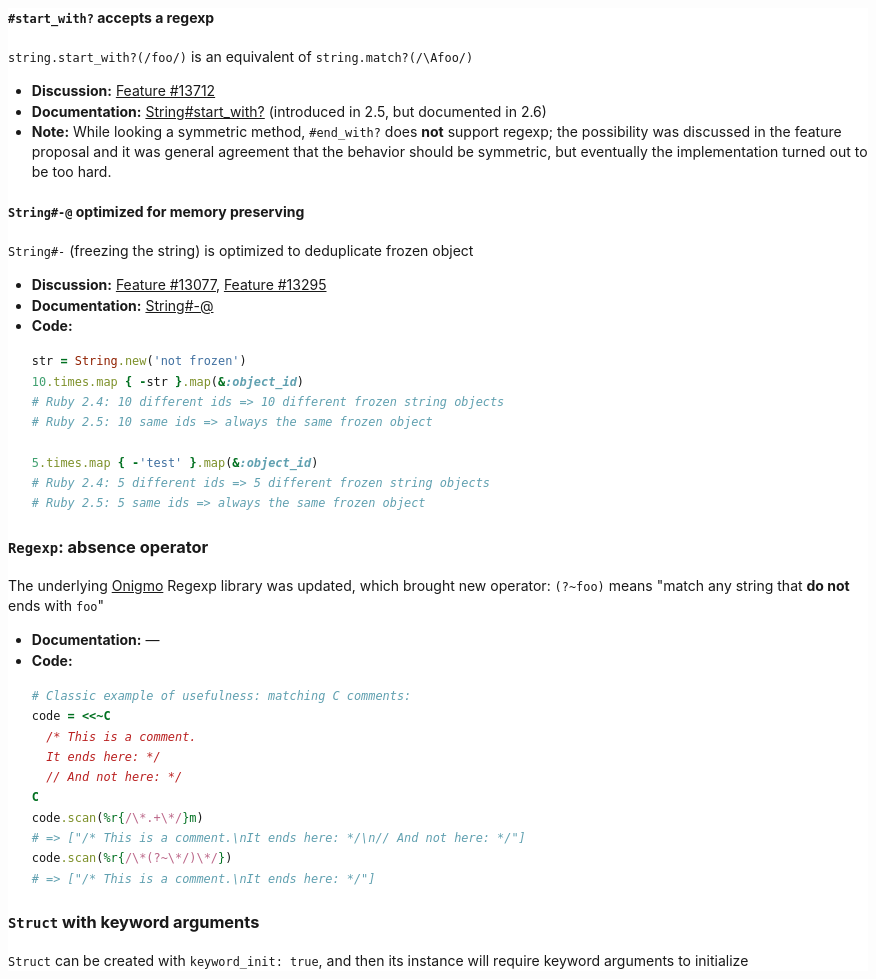 #### `#start_with?` accepts a regexp

`string.start_with?(/foo/)` is an equivalent of `string.match?(/\Afoo/)`

* **Discussion:** [Feature #13712](https://bugs.ruby-lang.org/issues/13712)
* **Documentation:** [String#start_with?](https://ruby-doc.org/core-2.6/String.html#method-i-start_with-3F) (introduced in 2.5, but documented in 2.6)
* **Note:** While looking a symmetric method, `#end_with?` does **not** support regexp; the possibility was discussed in the feature proposal and it was general agreement that the behavior should be symmetric, but eventually the implementation turned out to be too hard.

#### `String#-@` optimized for memory preserving

`String#-` (freezing the string) is optimized to deduplicate frozen object

* **Discussion:** [Feature #13077](https://bugs.ruby-lang.org/issues/13077), [Feature #13295](https://bugs.ruby-lang.org/issues/13295)
* **Documentation:** [String#-@](https://ruby-doc.org/core-2.5.0/String.html#method-i-2D-40)
* **Code:**
  ```ruby
  str = String.new('not frozen')
  10.times.map { -str }.map(&:object_id)
  # Ruby 2.4: 10 different ids => 10 different frozen string objects
  # Ruby 2.5: 10 same ids => always the same frozen object

  5.times.map { -'test' }.map(&:object_id)
  # Ruby 2.4: 5 different ids => 5 different frozen string objects
  # Ruby 2.5: 5 same ids => always the same frozen object
  ```

### `Regexp`: absence operator

The underlying [Onigmo](https://github.com/k-takata/Onigmo) Regexp library was updated, which brought new operator: `(?~foo)` means "match any string that **do not** ends with `foo`"

* **Documentation:** —
* **Code:**
  ```ruby
  # Classic example of usefulness: matching C comments:
  code = <<~C
    /* This is a comment.
    It ends here: */
    // And not here: */
  C
  code.scan(%r{/\*.+\*/}m)
  # => ["/* This is a comment.\nIt ends here: */\n// And not here: */"]
  code.scan(%r{/\*(?~\*/)\*/})
  # => ["/* This is a comment.\nIt ends here: */"]
  ```

### `Struct` with keyword arguments

`Struct` can be created with `keyword_init: true`, and then its instance will require keyword arguments to initialize
